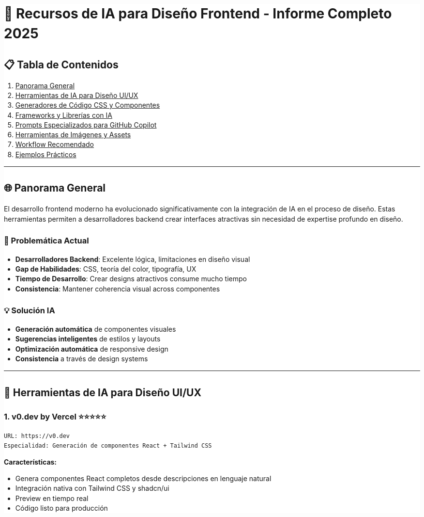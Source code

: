 # 🎨 Recursos de IA para Diseño Frontend - Informe Completo 2025

## 📋 Tabla de Contenidos

1. [Panorama General](#panorama-general)
2. [Herramientas de IA para Diseño UI/UX](#herramientas-de-ia-para-diseño-uiux)
3. [Generadores de Código CSS y Componentes](#generadores-de-código-css-y-componentes)
4. [Frameworks y Librerías con IA](#frameworks-y-librerías-con-ia)
5. [Prompts Especializados para GitHub Copilot](#prompts-especializados-para-github-copilot)
6. [Herramientas de Imágenes y Assets](#herramientas-de-imágenes-y-assets)
7. [Workflow Recomendado](#workflow-recomendado)
8. [Ejemplos Prácticos](#ejemplos-prácticos)

---

## 🌐 Panorama General

El desarrollo frontend moderno ha evolucionado significativamente con la integración de IA en el proceso de diseño. Estas herramientas permiten a desarrolladores backend crear interfaces atractivas sin necesidad de expertise profundo en diseño.

### 🎯 Problemática Actual

- **Desarrolladores Backend**: Excelente lógica, limitaciones en diseño visual
- **Gap de Habilidades**: CSS, teoría del color, tipografía, UX
- **Tiempo de Desarrollo**: Crear designs atractivos consume mucho tiempo
- **Consistencia**: Mantener coherencia visual across componentes

### 💡 Solución IA

- **Generación automática** de componentes visuales
- **Sugerencias inteligentes** de estilos y layouts
- **Optimización automática** de responsive design
- **Consistencia** a través de design systems

---

## 🎨 Herramientas de IA para Diseño UI/UX

### 1. **v0.dev by Vercel** ⭐⭐⭐⭐⭐

```
URL: https://v0.dev
Especialidad: Generación de componentes React + Tailwind CSS
```

**Características:**

- Genera componentes React completos desde descripciones en lenguaje natural
- Integración nativa con Tailwind CSS y shadcn/ui
- Preview en tiempo real
- Código listo para producción
